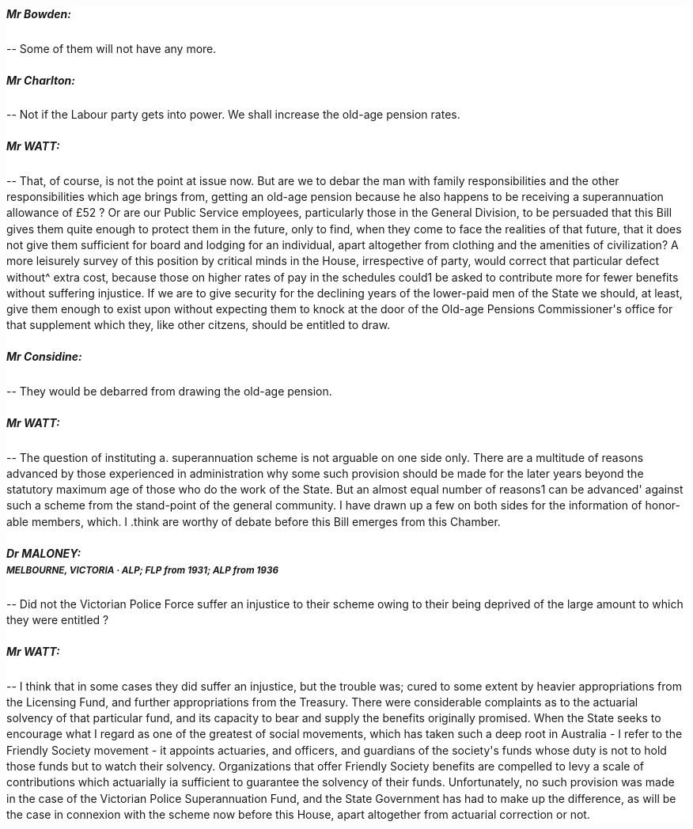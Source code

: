 ##### Mr Bowden:

-- Some of them will not have any more. 

##### Mr Charlton:

-- Not if the Labour party gets into power. We shall increase the old-age pension rates. 

##### Mr WATT:

-- That, of course, is not the point at issue now. But are we to debar the man with family responsibilities and the other responsibilities which age brings from, getting an old-age pension because he also happens to be receiving a superannuation allowance of £52 ? Or are our Public Service employees, particularly those in the General Division, to be persuaded that this Bill gives them quite enough to protect them in the future, only to find, when they come to face the realities of that future, that it does not give them sufficient for board and lodging for an individual, apart altogether from clothing and the amenities of civilization? A more leisurely survey of this position by critical minds in the House, irrespective of party, would correct that particular defect without^ extra cost, because those on higher rates of pay in the schedules could1 be asked to contribute more for fewer benefits without suffering injustice. If we are to give security for the declining years of the lower-paid men of the State we should, at least, give them enough to exist upon without expecting them to knock at the door of the Old-age Pensions Commissioner's office for that supplement which they, like other  citzens,  should be entitled to draw. 

##### Mr Considine:

-- They would be debarred from drawing the old-age pension. 

##### Mr WATT:

-- The question of instituting a. superannuation scheme is not arguable on one side only. There are a multitude of reasons advanced by those experienced in administration why some such provision should be made for the later years beyond the statutory maximum age of those who do the work of the State. But an almost equal number of reasons1 can be advanced' against such a scheme from the stand-point of the general community. I have drawn up a few on both sides for the information of honor- able members, which. I .think are worthy of debate before this Bill emerges from this Chamber. 

##### Dr MALONEY:<br><small class="text-muted">MELBOURNE, VICTORIA &middot; ALP; FLP from 1931; ALP from 1936</small>

-- Did not the Victorian Police Force suffer an injustice to their scheme owing to their being deprived of the large amount to which they were entitled ? 

##### Mr WATT:

-- I think that in some cases they did suffer an injustice, but the trouble was; cured to some extent by heavier appropriations from the Licensing Fund, and further appropriations from the Treasury. There were considerable complaints as to the actuarial solvency of that particular fund, and its capacity to bear and supply the benefits originally promised. When the State seeks to encourage what I regard as one of the greatest of social movements, which has taken such a deep root in Australia - I refer to the Friendly Society movement - it appoints actuaries, and officers, and guardians of the society's funds whose duty is not to hold those funds but to watch their solvency. Organizations that offer Friendly Society benefits are compelled to levy a scale of contributions which actuarially ia sufficient to guarantee the solvency of their funds. Unfortunately, no such provision was made in the case of the Victorian Police Superannuation Fund, and the State Government has had to make up the difference, as will be the case in connexion with the scheme now before this House, apart altogether from actuarial correction or not. 
